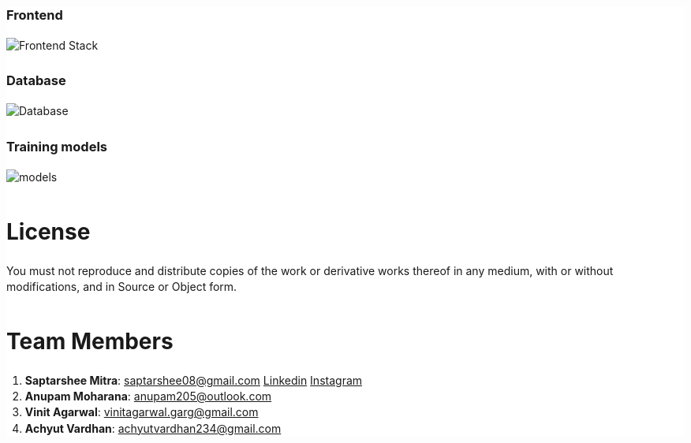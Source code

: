 ### Frontend
![Frontend Stack](https://github.com/saptarsheemitra/Envisage22/blob/main/Projectimg/Frontend%20stack.png)

### Database
![Database](https://github.com/saptarsheemitra/Envisage22/blob/main/Projectimg/database.png)

### Training models
![models](https://github.com/saptarsheemitra/Envisage22/blob/main/Projectimg/Training%20Models.png)

# License 
You must not reproduce and distribute copies of the work or derivative works thereof in any medium, with or without
modifications, and in Source or Object form.

# Team Members
1. **Saptarshee Mitra**: saptarshee08@gmail.com  [Linkedin](https://www.linkedin.com/in/saptarsheemitra/) [Instagram](https://www.instagram.com/saptarsheemitra/)
2. **Anupam Moharana**: anupam205@outlook.com
3. **Vinit Agarwal**: vinitagarwal.garg@gmail.com
4. **Achyut Vardhan**: achyutvardhan234@gmail.com



 
